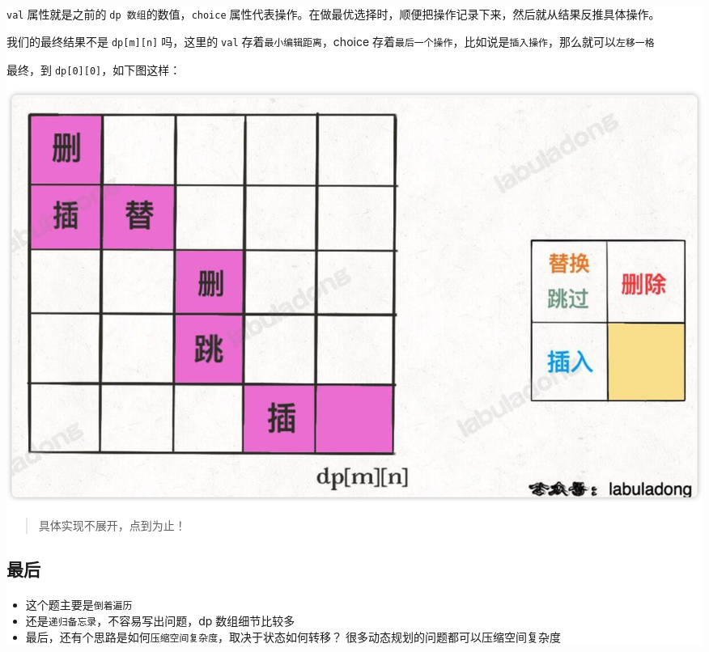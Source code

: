 `val` 属性就是之前的 `dp 数组`的数值，`choice` 属性代表操作。在做最优选择时，顺便把操作记录下来，然后就从结果反推具体操作。

我们的最终结果不是 `dp[m][n]` 吗，这里的 `val` 存着`最小编辑距离`，choice 存着`最后一个操作`，比如说是`插入操作`，那么就可以`左移一格`

最终，到 `dp[0][0]`，如下图这样：

![image.png](images/418ac76556402886b7105d0d45974274.png)

> 具体实现不展开，点到为止！

## 最后

- 这个题主要是`倒着遍历`
- 还是`递归备忘录`，不容易写出问题，dp 数组细节比较多
- 最后，还有个思路是如何`压缩空间复杂度`，取决于状态如何转移？ 很多动态规划的问题都可以压缩空间复杂度


